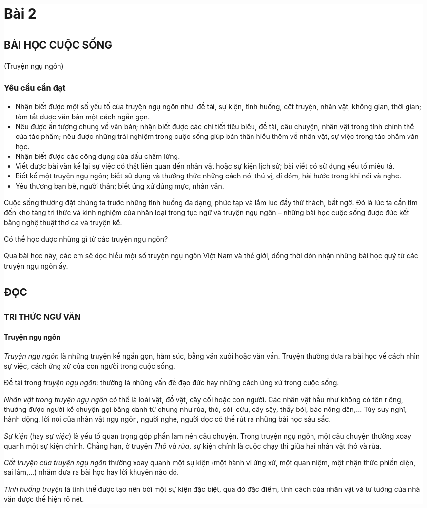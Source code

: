 # Bài 2
## BÀI HỌC CUỘC SỐNG
(Truyện ngụ ngôn)

### Yêu cầu cần đạt
- Nhận biết được một số yếu tố của truyện ngụ ngôn như: đề tài, sự kiện, tình huống, cốt truyện, nhân vật, không gian, thời gian; tóm tắt được văn bản một cách ngắn gọn.
- Nêu được ấn tượng chung về văn bản; nhận biết được các chi tiết tiêu biểu, đề tài, câu chuyện, nhân vật trong tính chính thể của tác phẩm; nêu được những trải nghiệm trong cuộc sống giúp bản thân hiểu thêm về nhân vật, sự việc trong tác phẩm văn học.
- Nhận biết được các công dụng của dấu chấm lửng.
- Viết được bài văn kể lại sự việc có thật liên quan đến nhân vật hoặc sự kiện lịch sử; bài viết có sử dụng yếu tố miêu tả.
- Biết kể một truyện ngụ ngôn; biết sử dụng và thưởng thức những cách nói thú vị, dí dỏm, hài hước trong khi nói và nghe.
- Yêu thương bạn bè, người thân; biết ứng xử đúng mực, nhân văn.

Cuộc sống thường đặt chúng ta trước những tình huống đa dạng, phức tạp và lắm lúc đầy thử thách, bất ngờ. Đó là lúc ta cần tìm đến kho tàng tri thức và kinh nghiệm của nhân loại trong tục ngữ và truyện ngụ ngôn – những bài học cuộc sống được đúc kết bằng nghệ thuật thơ ca và truyện kể.

Có thể học được những gì từ các truyện ngụ ngôn?

Qua bài học này, các em sẽ đọc hiểu một số truyện ngụ ngôn Việt Nam và thế giới, đồng thời đón nhận những bài học quý từ các truyện ngụ ngôn ấy.

## ĐỌC
### TRI THỨC NGỮ VĂN
#### Truyện ngụ ngôn
*Truyện ngụ ngôn* là những truyện kể ngắn gọn, hàm súc, bằng văn xuôi hoặc văn vần. Truyện thường đưa ra bài học về cách nhìn sự việc, cách ứng xử của con người trong cuộc sống.

Đề tài trong *truyện ngụ ngôn*: thường là những vấn đề đạo đức hay những cách ứng xử trong cuộc sống.

*Nhân vật trong truyện ngụ ngôn* có thể là loài vật, đồ vật, cây cối hoặc con người. Các nhân vật hầu như không có tên riêng, thường được người kể chuyện gọi bằng danh từ chung như rùa, thỏ, sói, cừu, cây sậy, thầy bói, bác nông dân,... Tùy suy nghĩ, hành động, lời nói của nhân vật ngụ ngôn, người nghe, người đọc có thể rút ra những bài học sâu sắc.

*Sự kiện* (hay *sự việc*) là yếu tố quan trọng góp phần làm nên câu chuyện. Trong truyện ngụ ngôn, một câu chuyện thường xoay quanh một sự kiện chính. Chẳng hạn, ở truyện *Thỏ và rùa*, sự kiện chính là cuộc chạy thi giữa hai nhân vật thỏ và rùa.

*Cốt truyện của truyện ngụ ngôn* thường xoay quanh một sự kiện (một hành vi ứng xử, một quan niệm, một nhận thức phiến diện, sai lầm,...) nhằm đưa ra bài học hay lời khuyên nào đó.

*Tình huống truyện* là tình thế được tạo nên bởi một sự kiện đặc biệt, qua đó đặc điểm, tính cách của nhân vật và tư tưởng của nhà văn được thể hiện rõ nét.
